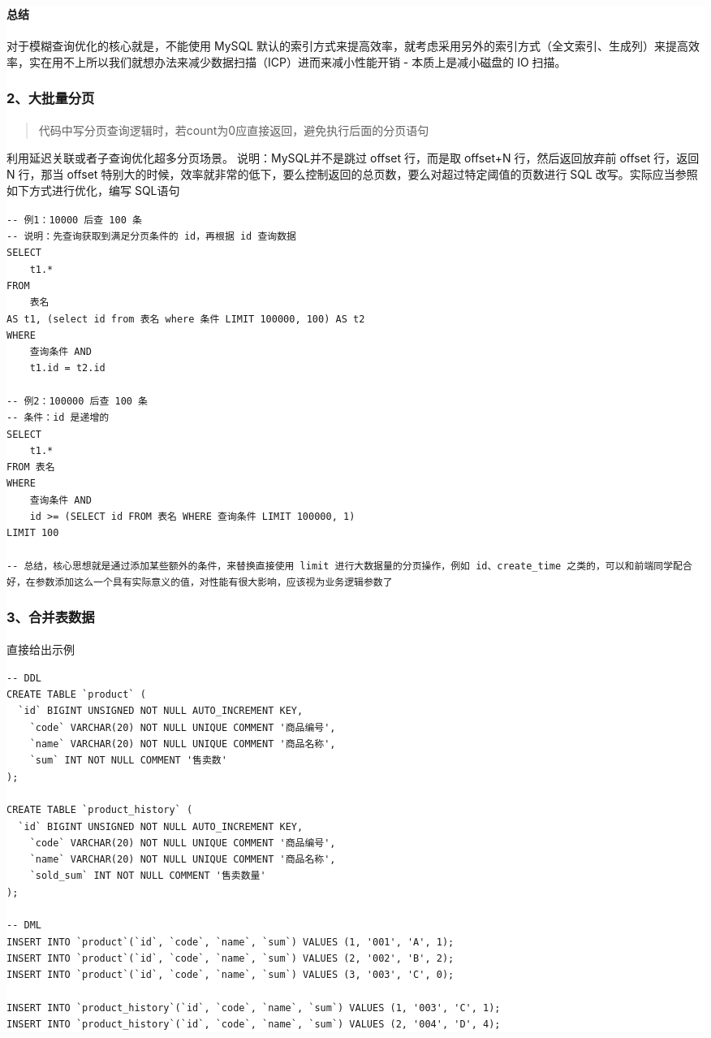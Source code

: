 #### 总结

对于模糊查询优化的核心就是，不能使用 MySQL 默认的索引方式来提高效率，就考虑采用另外的索引方式（全文索引、生成列）来提高效率，实在用不上所以我们就想办法来减少数据扫描（ICP）进而来减小性能开销 - 本质上是减小磁盘的 IO 扫描。

### 2、大批量分页

> 代码中写分页查询逻辑时，若count为0应直接返回，避免执行后面的分页语句

利用延迟关联或者子查询优化超多分页场景。 说明：MySQL并不是跳过 offset 行，而是取 offset+N 行，然后返回放弃前 offset 行，返回 N 行，那当 offset 特别大的时候，效率就非常的低下，要么控制返回的总页数，要么对超过特定阈值的页数进行 SQL 改写。实际应当参照如下方式进行优化，编写 SQL语句

```mysql
-- 例1：10000 后查 100 条
-- 说明：先查询获取到满足分页条件的 id，再根据 id 查询数据
SELECT 
	t1.* 
FROM 
	表名
AS t1, (select id from 表名 where 条件 LIMIT 100000, 100) AS t2 
WHERE 
    查询条件 AND 
	t1.id = t2.id

-- 例2：100000 后查 100 条
-- 条件：id 是递增的
SELECT 
	t1.* 
FROM 表名
WHERE 
	查询条件 AND 
	id >= (SELECT id FROM 表名 WHERE 查询条件 LIMIT 100000, 1)
LIMIT 100

-- 总结，核心思想就是通过添加某些额外的条件，来替换直接使用 limit 进行大数据量的分页操作，例如 id、create_time 之类的，可以和前端同学配合好，在参数添加这么一个具有实际意义的值，对性能有很大影响，应该视为业务逻辑参数了
```

### 3、合并表数据

直接给出示例

```mysql
-- DDL
CREATE TABLE `product` (
  `id` BIGINT UNSIGNED NOT NULL AUTO_INCREMENT KEY,
	`code` VARCHAR(20) NOT NULL UNIQUE COMMENT '商品编号',
	`name` VARCHAR(20) NOT NULL UNIQUE COMMENT '商品名称',
	`sum` INT NOT NULL COMMENT '售卖数'
);

CREATE TABLE `product_history` (
  `id` BIGINT UNSIGNED NOT NULL AUTO_INCREMENT KEY,
	`code` VARCHAR(20) NOT NULL UNIQUE COMMENT '商品编号',
	`name` VARCHAR(20) NOT NULL UNIQUE COMMENT '商品名称',
	`sold_sum` INT NOT NULL COMMENT '售卖数量'
);

-- DML
INSERT INTO `product`(`id`, `code`, `name`, `sum`) VALUES (1, '001', 'A', 1);
INSERT INTO `product`(`id`, `code`, `name`, `sum`) VALUES (2, '002', 'B', 2);
INSERT INTO `product`(`id`, `code`, `name`, `sum`) VALUES (3, '003', 'C', 0);

INSERT INTO `product_history`(`id`, `code`, `name`, `sum`) VALUES (1, '003', 'C', 1);
INSERT INTO `product_history`(`id`, `code`, `name`, `sum`) VALUES (2, '004', 'D', 4);

```